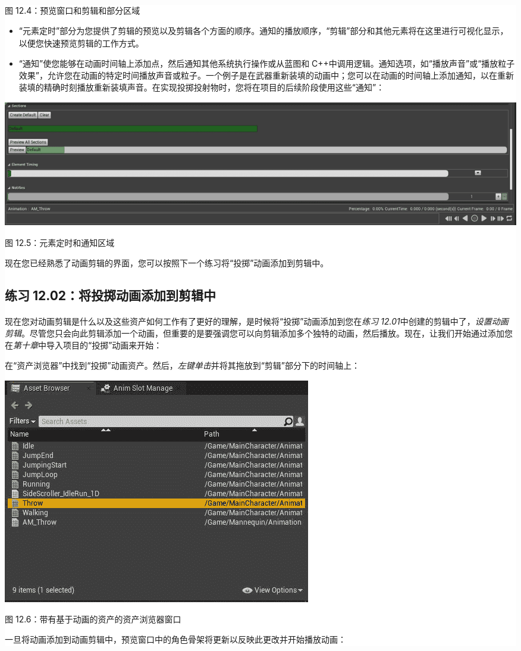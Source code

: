 图 12.4：预览窗口和剪辑和部分区域

+   “元素定时”部分为您提供了剪辑的预览以及剪辑各个方面的顺序。通知的播放顺序，“剪辑”部分和其他元素将在这里进行可视化显示，以便您快速预览剪辑的工作方式。

+   “通知”使您能够在动画时间轴上添加点，然后通知其他系统执行操作或从蓝图和 C++中调用逻辑。通知选项，如“播放声音”或“播放粒子效果”，允许您在动画的特定时间播放声音或粒子。一个例子是在武器重新装填的动画中；您可以在动画的时间轴上添加通知，以在重新装填的精确时刻播放重新装填声音。在实现投掷投射物时，您将在项目的后续阶段使用这些“通知”：

![图 12.5：元素定时和通知区域](img/B16183_12_05.jpg)

图 12.5：元素定时和通知区域

现在您已经熟悉了动画剪辑的界面，您可以按照下一个练习将“投掷”动画添加到剪辑中。

## 练习 12.02：将投掷动画添加到剪辑中

现在您对动画剪辑是什么以及这些资产如何工作有了更好的理解，是时候将“投掷”动画添加到您在*练习 12.01*中创建的剪辑中了，*设置动画剪辑*。尽管您只会向此剪辑添加一个动画，但重要的是要强调您可以向剪辑添加多个独特的动画，然后播放。现在，让我们开始通过添加您在*第十章*中导入项目的“投掷”动画来开始：

在“资产浏览器”中找到“投掷”动画资产。然后，*左键单击*并将其拖放到“剪辑”部分下的时间轴上：

![图 12.6：带有基于动画的资产的资产浏览器窗口](img/B16183_12_06.jpg)

图 12.6：带有基于动画的资产的资产浏览器窗口

一旦将动画添加到动画剪辑中，预览窗口中的角色骨架将更新以反映此更改并开始播放动画：
